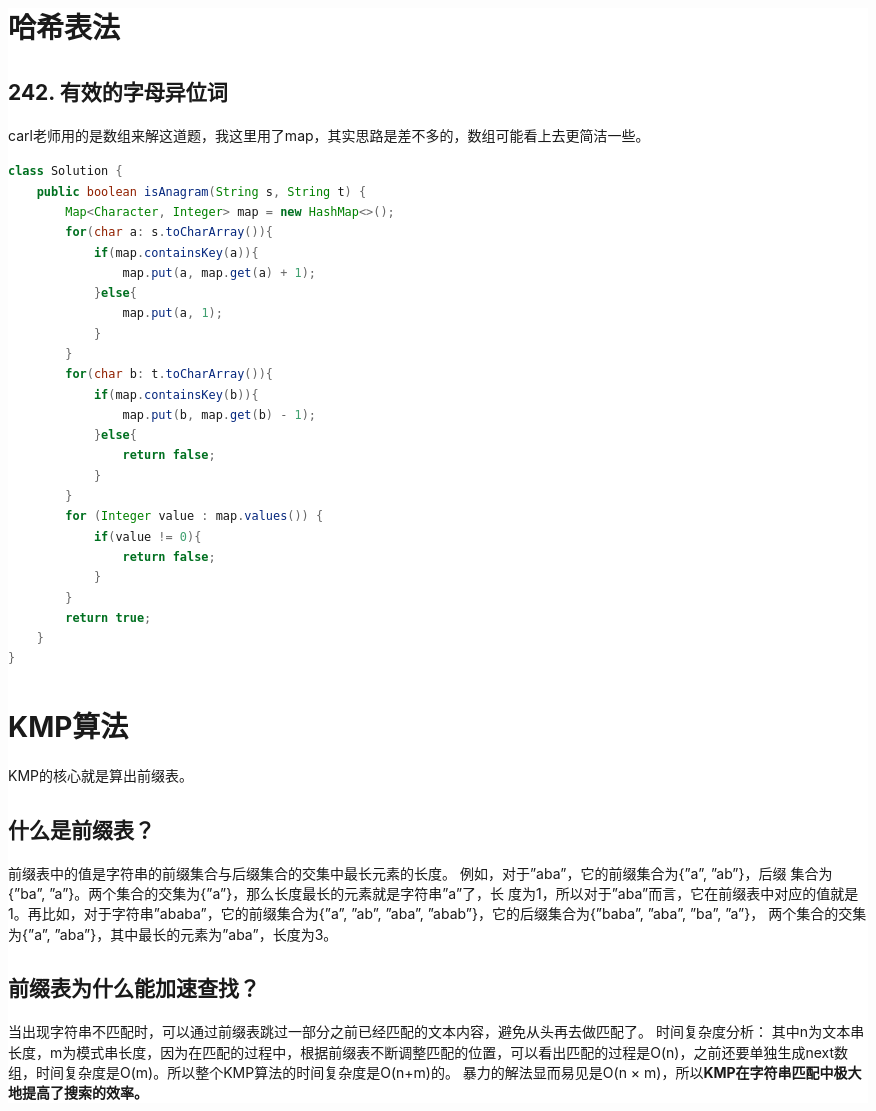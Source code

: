 # 哈希表法
## 242. 有效的字母异位词
carl老师用的是数组来解这道题，我这里用了map，其实思路是差不多的，数组可能看上去更简洁一些。
```java
class Solution {
    public boolean isAnagram(String s, String t) {
        Map<Character, Integer> map = new HashMap<>();
        for(char a: s.toCharArray()){
            if(map.containsKey(a)){
                map.put(a, map.get(a) + 1);
            }else{
                map.put(a, 1);
            }
        }
        for(char b: t.toCharArray()){
            if(map.containsKey(b)){
                map.put(b, map.get(b) - 1);
            }else{
                return false;
            }
        }
        for (Integer value : map.values()) {
            if(value != 0){
                return false;
            }
        }
        return true;
    }
}
```

# KMP算法
KMP的核心就是算出前缀表。

## 什么是前缀表？
前缀表中的值是字符串的前缀集合与后缀集合的交集中最长元素的长度。
例如，对于”aba”，它的前缀集合为{”a”, ”ab”}，后缀 集合为{”ba”, ”a”}。两个集合的交集为{”a”}，那么长度最长的元素就是字符串”a”了，长 度为1，所以对于”aba”而言，它在前缀表中对应的值就是1。再比如，对于字符串”ababa”，它的前缀集合为{”a”, ”ab”, ”aba”, ”abab”}，它的后缀集合为{”baba”, ”aba”, ”ba”, ”a”}， 两个集合的交集为{”a”, ”aba”}，其中最长的元素为”aba”，长度为3。

## 前缀表为什么能加速查找？
当出现字符串不匹配时，可以通过前缀表跳过一部分之前已经匹配的文本内容，避免从头再去做匹配了。
时间复杂度分析：
其中n为文本串长度，m为模式串长度，因为在匹配的过程中，根据前缀表不断调整匹配的位置，可以看出匹配的过程是O(n)，之前还要单独生成next数组，时间复杂度是O(m)。所以整个KMP算法的时间复杂度是O(n+m)的。
暴力的解法显而易见是O(n × m)，所以**KMP在字符串匹配中极大地提高了搜索的效率。**
